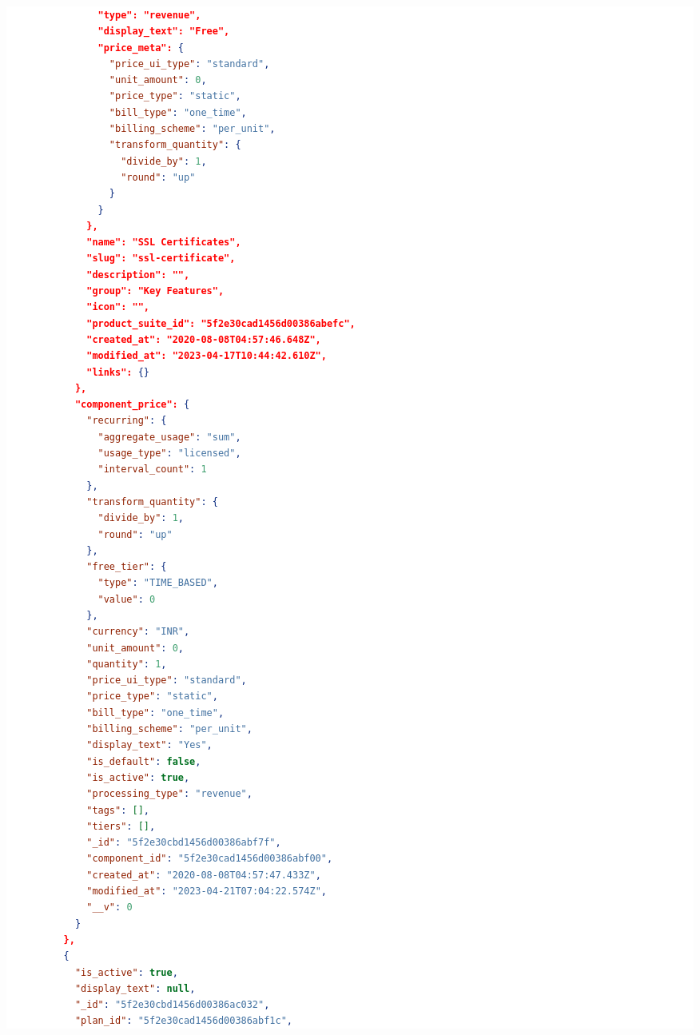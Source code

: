 ```json
                "type": "revenue",
                "display_text": "Free",
                "price_meta": {
                  "price_ui_type": "standard",
                  "unit_amount": 0,
                  "price_type": "static",
                  "bill_type": "one_time",
                  "billing_scheme": "per_unit",
                  "transform_quantity": {
                    "divide_by": 1,
                    "round": "up"
                  }
                }
              },
              "name": "SSL Certificates",
              "slug": "ssl-certificate",
              "description": "",
              "group": "Key Features",
              "icon": "",
              "product_suite_id": "5f2e30cad1456d00386abefc",
              "created_at": "2020-08-08T04:57:46.648Z",
              "modified_at": "2023-04-17T10:44:42.610Z",
              "links": {}
            },
            "component_price": {
              "recurring": {
                "aggregate_usage": "sum",
                "usage_type": "licensed",
                "interval_count": 1
              },
              "transform_quantity": {
                "divide_by": 1,
                "round": "up"
              },
              "free_tier": {
                "type": "TIME_BASED",
                "value": 0
              },
              "currency": "INR",
              "unit_amount": 0,
              "quantity": 1,
              "price_ui_type": "standard",
              "price_type": "static",
              "bill_type": "one_time",
              "billing_scheme": "per_unit",
              "display_text": "Yes",
              "is_default": false,
              "is_active": true,
              "processing_type": "revenue",
              "tags": [],
              "tiers": [],
              "_id": "5f2e30cbd1456d00386abf7f",
              "component_id": "5f2e30cad1456d00386abf00",
              "created_at": "2020-08-08T04:57:47.433Z",
              "modified_at": "2023-04-21T07:04:22.574Z",
              "__v": 0
            }
          },
          {
            "is_active": true,
            "display_text": null,
            "_id": "5f2e30cbd1456d00386ac032",
            "plan_id": "5f2e30cad1456d00386abf1c",
```